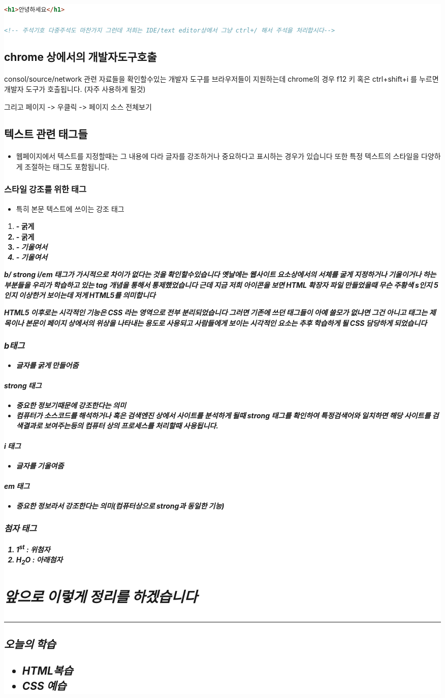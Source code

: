 ```html
<h1>안녕하세요</h1>

<!-- 주석기호 다중주석도 마찬가지 그런데 저희는 IDE/text editor상에서 그냥 ctrl+/ 해서 주석을 처리합시다-->
```
## chrome 상에서의 개발자도구호출
consol/source/network 관련 자료들을 확인할수있는 개발자 도구를 브라우저들이 지원하는데 chrome의 경우 f12 키 혹은 ctrl+shift+i 를 누르면 개발자 도구가 호출됩니다. (자주 사용하게 될것)

그리고 페이지 -> 우클릭 -> 페이지 소스 전체보기

## 텍스트 관련 태그들
- 웹페이지에서 텍스트를 지정할때는 그 내용에 다라 글자를 강조하거나 중요하다고 표시하는 경우가 있습니다 또한 특정 텍스트의 스타일을 다양하게 조절하는 태그도 포함됩니다. 

### 스타일 강조를 위한 태그
- 특히 본문 텍스트에 쓰이는 강조 태그

1. <b>   - 굵게
2. <strong> - 굵게
3. <i> - 기울여서
4. <em> - 기울여서

b/ strong 
i/em 태그가 가시적으로 차이가 없다는 것을 확인할수있습니다 옛날에는 웹사이트 요소상에서의 서체를 굴게 지정하거나 기울이거나 하는 부분들을 우리가 학습하고 있는 tag 개념을 통해서 통제했었습니다
근데 지금 저희 아이콘을 보면 HTML 확장자 파일 만들었을때 무슨 주황색 s인지 5 인지 이상한거 보이는데 저게 HTML5를 의미합니다

HTML5 이후로는 시각적인 기능은 CSS 라는 영역으로 전부 분리되었습니다 그러면 기존에 쓰던 태그들이 아예 쓸모가 없냐면 그건 아니고 태그는 제목이나 본문이 페이지 상에서의 위상을 나타내는 용도로 사용되고 사람들에게 보이는 시각적인 요소는 추후 학습하게 될 CSS 담당하게 되었습니다

### b태그
- 글자를 굵게 만들어줌 

#### strong 태그
- 중요한 정보기때문에 강조한다는 의미
- 컴퓨터가 소스코드를 해석하거나 혹은 검색엔진 상에서 사이트를 분석하게 될때 strong 태그를 확인하여 특정검색어와 일치하면 해당 사이트를 검색결과로 보여주는등의 컴퓨터 상의 프로세스를 처리할때 사용됩니다.

#### i 태그
- 글자를 기울여줌

#### em 태그
- 중요한 정보라서 강조한다는 의미(컴퓨터상으로 strong과 동일한 기능)

### 첨자 태그
1. 1<sup>st</sup> : 위첨자
2. H<sub>2</sub>O : 아래첨자

<h1>앞으로 이렇게 정리를 하겠습니다</h>
<hr>
<h2>오늘의 학습</h>
<ul>
  <li>HTML복습</li>
  <li>CSS 예습</li>
  
